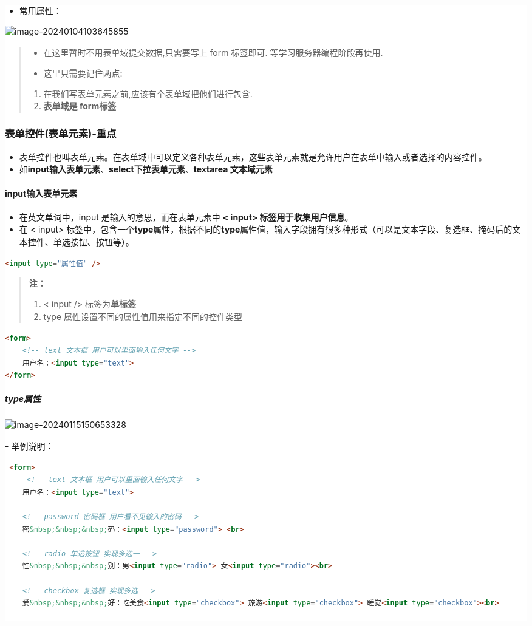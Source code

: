 
* 常用属性：

![image-20240104103645855](http://images.newstar.net.cn/sally-imgsimage-20240104103645855.png) 

>* 在这里暂时不用表单域提交数据,只需要写上 form 标签即可. 等学习服务器编程阶段再使用.
>
>* 这里只需要记住两点:
>  1. 在我们写表单元素之前,应该有个表单域把他们进行包含.
>  2. **表单域是 form标签**









### 表单控件(表单元素)-重点

* 表单控件也叫表单元素。在表单域中可以定义各种表单元素，这些表单元素就是允许用户在表单中输入或者选择的内容控件。
* 如**input输入表单元素**、**select下拉表单元素**、**textarea 文本域元素**





#### input输入表单元素

* 在英文单词中，input 是输入的意思，而在表单元素中 **< input> 标签用于收集用户信息**。
* 在 < input> 标签中，包含一个**type**属性，根据不同的**type**属性值，输入字段拥有很多种形式（可以是文本字段、复选框、掩码后的文本控件、单选按钮、按钮等）。

```html
<input type="属性值" />
```

> **注：**
>
> 1. < input /> 标签为**单标签**
> 2. type 属性设置不同的属性值用来指定不同的控件类型

```html
<form>
    <!-- text 文本框 用户可以里面输入任何文字 -->
    用户名：<input type="text">
</form>
```





##### type属性

![image-20240115150653328](http://images.newstar.net.cn/sally-imgsimage-20240115150653328.png) 



\- 举例说明：

```html
 <form>
     <!-- text 文本框 用户可以里面输入任何文字 -->
    用户名：<input type="text">
     
    <!-- password 密码框 用户看不见输入的密码 -->
    密&nbsp;&nbsp;&nbsp;码：<input type="password"> <br>

    <!-- radio 单选按钮 实现多选一 -->
    性&nbsp;&nbsp;&nbsp;别：男<input type="radio"> 女<input type="radio"><br>
     
    <!-- checkbox 复选框 实现多选 -->
    爱&nbsp;&nbsp;&nbsp;好：吃美食<input type="checkbox"> 旅游<input type="checkbox"> 睡觉<input type="checkbox"><br>
     
```
